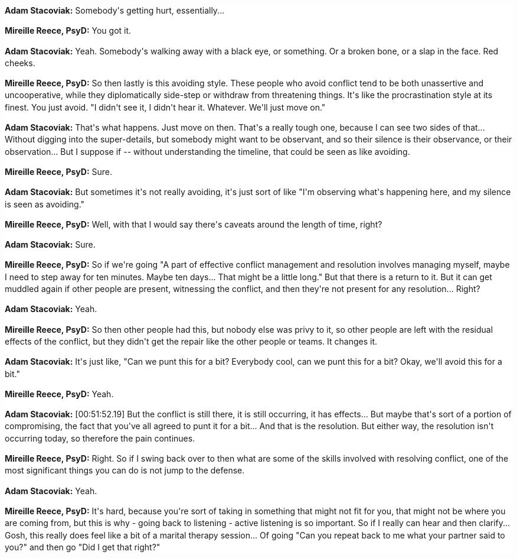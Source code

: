 **Adam Stacoviak:** Somebody's getting hurt, essentially...

**Mireille Reece, PsyD:** You got it.

**Adam Stacoviak:** Yeah. Somebody's walking away with a black eye, or something. Or a broken bone, or a slap in the face. Red cheeks.

**Mireille Reece, PsyD:** So then lastly is this avoiding style. These people who avoid conflict tend to be both unassertive and uncooperative, while they diplomatically side-step or withdraw from threatening things. It's like the procrastination style at its finest. You just avoid. "I didn't see it, I didn't hear it. Whatever. We'll just move on."

**Adam Stacoviak:** That's what happens. Just move on then. That's a really tough one, because I can see two sides of that... Without digging into the super-details, but somebody might want to be observant, and so their silence is their observance, or their observation... But I suppose if -- without understanding the timeline, that could be seen as like avoiding.

**Mireille Reece, PsyD:** Sure.

**Adam Stacoviak:** But sometimes it's not really avoiding, it's just sort of like "I'm observing what's happening here, and my silence is seen as avoiding."

**Mireille Reece, PsyD:** Well, with that I would say there's caveats around the length of time, right?

**Adam Stacoviak:** Sure.

**Mireille Reece, PsyD:** So if we're going "A part of effective conflict management and resolution involves managing myself, maybe I need to step away for ten minutes. Maybe ten days... That might be a little long." But that there is a return to it. But it can get muddled again if other people are present, witnessing the conflict, and then they're not present for any resolution... Right?

**Adam Stacoviak:** Yeah.

**Mireille Reece, PsyD:** So then other people had this, but nobody else was privy to it, so other people are left with the residual effects of the conflict, but they didn't get the repair like the other people or teams. It changes it.

**Adam Stacoviak:** It's just like, "Can we punt this for a bit? Everybody cool, can we punt this for a bit? Okay, we'll avoid this for a bit."

**Mireille Reece, PsyD:** Yeah.

**Adam Stacoviak:** \[00:51:52.19\] But the conflict is still there, it is still occurring, it has effects... But maybe that's sort of a portion of compromising, the fact that you've all agreed to punt it for a bit... And that is the resolution. But either way, the resolution isn't occurring today, so therefore the pain continues.

**Mireille Reece, PsyD:** Right. So if I swing back over to then what are some of the skills involved with resolving conflict, one of the most significant things you can do is not jump to the defense.

**Adam Stacoviak:** Yeah.

**Mireille Reece, PsyD:** It's hard, because you're sort of taking in something that might not fit for you, that might not be where you are coming from, but this is why - going back to listening - active listening is so important. So if I really can hear and then clarify... Gosh, this really does feel like a bit of a marital therapy session... Of going "Can you repeat back to me what your partner said to you?" and then go "Did I get that right?"
